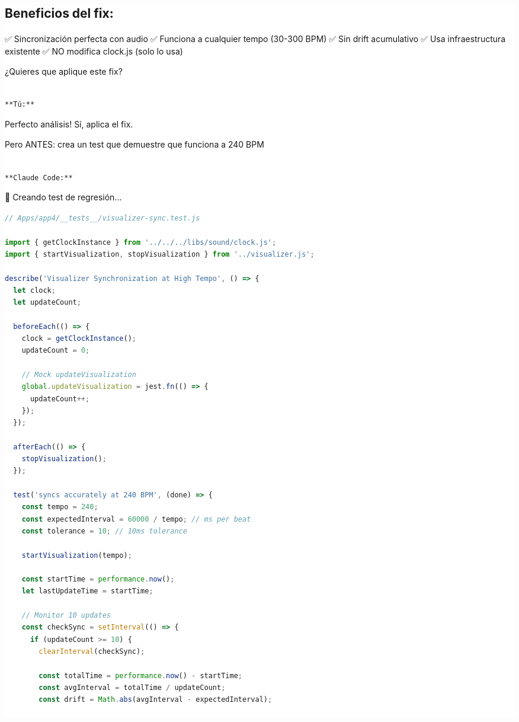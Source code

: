## Beneficios del fix:

✅ Sincronización perfecta con audio
✅ Funciona a cualquier tempo (30-300 BPM)
✅ Sin drift acumulativo
✅ Usa infraestructura existente
✅ NO modifica clock.js (solo lo usa)

¿Quieres que aplique este fix?
```

**Tú:**
```
Perfecto análisis! Sí, aplica el fix.

Pero ANTES: crea un test que demuestre que funciona a 240 BPM
```

**Claude Code:**
```
🧪 Creando test de regresión...

```javascript
// Apps/app4/__tests__/visualizer-sync.test.js

import { getClockInstance } from '../../../libs/sound/clock.js';
import { startVisualization, stopVisualization } from '../visualizer.js';

describe('Visualizer Synchronization at High Tempo', () => {
  let clock;
  let updateCount;
  
  beforeEach(() => {
    clock = getClockInstance();
    updateCount = 0;
    
    // Mock updateVisualization
    global.updateVisualization = jest.fn(() => {
      updateCount++;
    });
  });

  afterEach(() => {
    stopVisualization();
  });

  test('syncs accurately at 240 BPM', (done) => {
    const tempo = 240;
    const expectedInterval = 60000 / tempo; // ms per beat
    const tolerance = 10; // 10ms tolerance
    
    startVisualization(tempo);
    
    const startTime = performance.now();
    let lastUpdateTime = startTime;
    
    // Monitor 10 updates
    const checkSync = setInterval(() => {
      if (updateCount >= 10) {
        clearInterval(checkSync);
        
        const totalTime = performance.now() - startTime;
        const avgInterval = totalTime / updateCount;
        const drift = Math.abs(avgInterval - expectedInterval);
        
```